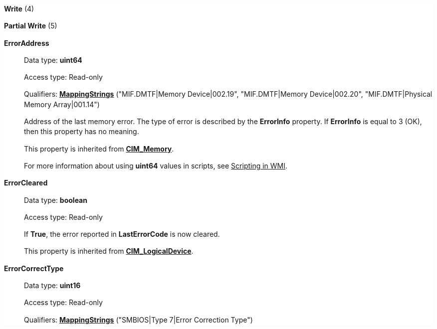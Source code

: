 **Write** (4)


</dt> <dd></dd> <dt>

<span id="Partial_Write"></span><span id="partial_write"></span><span id="PARTIAL_WRITE"></span>

**Partial Write** (5)


</dt> <dd></dd> </dl>

</dd> <dt>

**ErrorAddress**
</dt> <dd> <dl> <dt>

Data type: **uint64**
</dt> <dt>

Access type: Read-only
</dt> <dt>

Qualifiers: [**MappingStrings**](/windows/desktop/WmiSdk/standard-qualifiers) ("MIF.DMTF\|Memory Device\|002.19", "MIF.DMTF\|Memory Device\|002.20", "MIF.DMTF\|Physical Memory Array\|001.14")
</dt> </dl>

Address of the last memory error. The type of error is described by the **ErrorInfo** property. If **ErrorInfo** is equal to 3 (OK), then this property has no meaning.

This property is inherited from [**CIM\_Memory**](cim-memory.md).

For more information about using **uint64** values in scripts, see [Scripting in WMI](/windows/desktop/WmiSdk/creating-a-wmi-script).

</dd> <dt>

**ErrorCleared**
</dt> <dd> <dl> <dt>

Data type: **boolean**
</dt> <dt>

Access type: Read-only
</dt> </dl>

If **True**, the error reported in **LastErrorCode** is now cleared.

This property is inherited from [**CIM\_LogicalDevice**](cim-logicaldevice.md).

</dd> <dt>

**ErrorCorrectType**
</dt> <dd> <dl> <dt>

Data type: **uint16**
</dt> <dt>

Access type: Read-only
</dt> <dt>

Qualifiers: [**MappingStrings**](/windows/desktop/WmiSdk/standard-qualifiers) ("SMBIOS\|Type 7\|Error Correction Type")
</dt> </dl>
